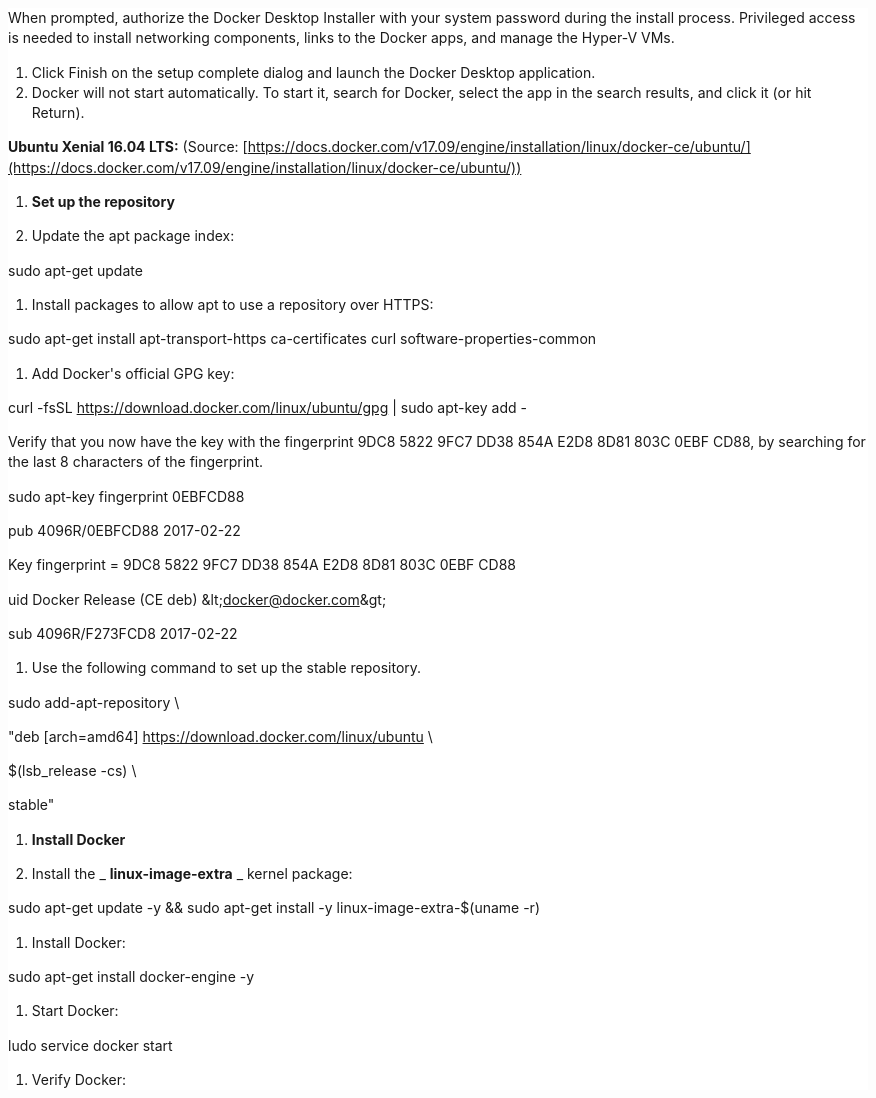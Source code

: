 When prompted, authorize the Docker Desktop Installer with your system password during the install process. Privileged access is needed to install networking components, links to the Docker apps, and manage the Hyper-V VMs.

1. Click Finish on the setup complete dialog and launch the Docker Desktop application.
2. Docker will not start automatically. To start it, search for Docker, select the app in the search results, and click it (or hit Return).

**Ubuntu Xenial 16.04 LTS:** (Source: [https://docs.docker.com/v17.09/engine/installation/linux/docker-ce/ubuntu/](https://docs.docker.com/v17.09/engine/installation/linux/docker-ce/ubuntu/))

1. **Set up the repository**

1. Update the apt package index:

sudo apt-get update

1. Install packages to allow apt to use a repository over HTTPS:

sudo apt-get install apt-transport-https ca-certificates curl software-properties-common

1. Add Docker&#39;s official GPG key:

curl -fsSL https://download.docker.com/linux/ubuntu/gpg | sudo apt-key add -

Verify that you now have the key with the fingerprint 9DC8 5822 9FC7 DD38 854A E2D8 8D81 803C 0EBF CD88, by searching for the last 8 characters of the fingerprint.

sudo apt-key fingerprint 0EBFCD88

pub 4096R/0EBFCD88 2017-02-22

Key fingerprint = 9DC8 5822 9FC7 DD38 854A E2D8 8D81 803C 0EBF CD88

uid Docker Release (CE deb) \&lt;docker@docker.com\&gt;

sub 4096R/F273FCD8 2017-02-22

1. Use the following command to set up the stable repository.

sudo add-apt-repository \

&quot;deb [arch=amd64] https://download.docker.com/linux/ubuntu \

$(lsb\_release -cs) \

stable&quot;

1. **Install Docker**

1. Install the _ **linux-image-extra** _ kernel package:

sudo apt-get update -y &amp;&amp; sudo apt-get install -y linux-image-extra-$(uname -r)

1. Install Docker:

sudo apt-get install docker-engine -y

1. Start Docker:

ludo service docker start

1. Verify Docker:
